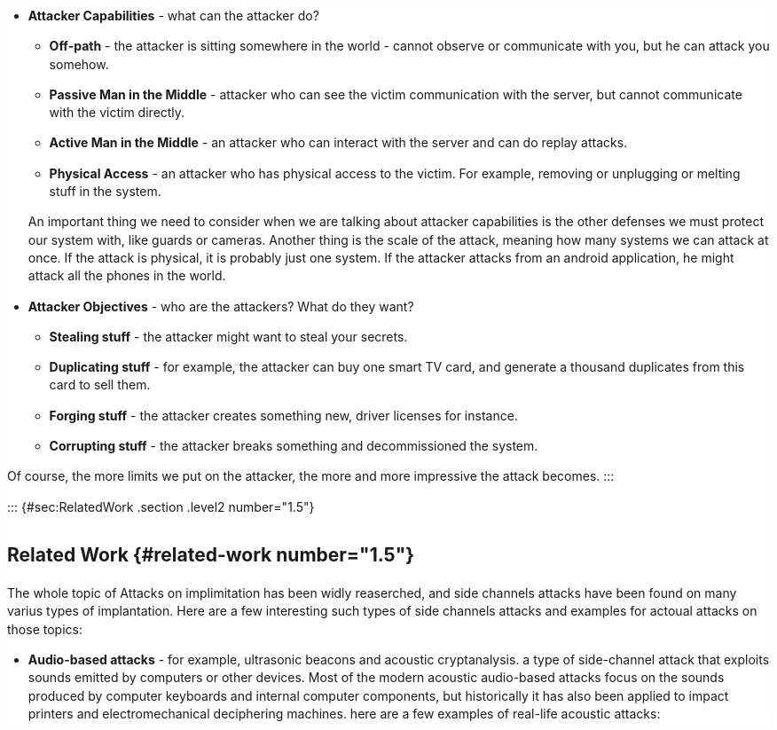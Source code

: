 -   **Attacker Capabilities** - what can the attacker do?

    -   **Off-path** - the attacker is sitting somewhere in the world -
        cannot observe or communicate with you, but he can attack you
        somehow.

    -   **Passive Man in the Middle** - attacker who can see the victim
        communication with the server, but cannot communicate with the
        victim directly.

    -   **Active Man in the Middle** - an attacker who can interact with
        the server and can do replay attacks.

    -   **Physical Access** - an attacker who has physical access to the
        victim. For example, removing or unplugging or melting stuff in
        the system.

    An important thing we need to consider when we are talking about
    attacker capabilities is the other defenses we must protect our
    system with, like guards or cameras. Another thing is the scale of
    the attack, meaning how many systems we can attack at once. If the
    attack is physical, it is probably just one system. If the attacker
    attacks from an android application, he might attack all the phones
    in the world.

-   **Attacker Objectives** - who are the attackers? What do they want?

    -   **Stealing stuff** - the attacker might want to steal your
        secrets.

    -   **Duplicating stuff** - for example, the attacker can buy one
        smart TV card, and generate a thousand duplicates from this card
        to sell them.

    -   **Forging stuff** - the attacker creates something new, driver
        licenses for instance.

    -   **Corrupting stuff** - the attacker breaks something and
        decommissioned the system.

Of course, the more limits we put on the attacker, the more and more
impressive the attack becomes.
:::

::: {#sec:RelatedWork .section .level2 number="1.5"}
## Related Work {#related-work number="1.5"}

The whole topic of Attacks on implimitation has been widly reaserched,
and side channels attacks have been found on many varius types of
implantation. Here are a few interesting such types of side channels
attacks and examples for actoual attacks on those topics:

-   **Audio-based attacks** - for example, ultrasonic beacons and
    acoustic cryptanalysis. a type of side-channel attack that exploits
    sounds emitted by computers or other devices. Most of the modern
    acoustic audio-based attacks focus on the sounds produced by
    computer keyboards and internal computer components, but
    historically it has also been applied to impact printers and
    electromechanical deciphering machines. here are a few examples of
    real-life acoustic attacks:
